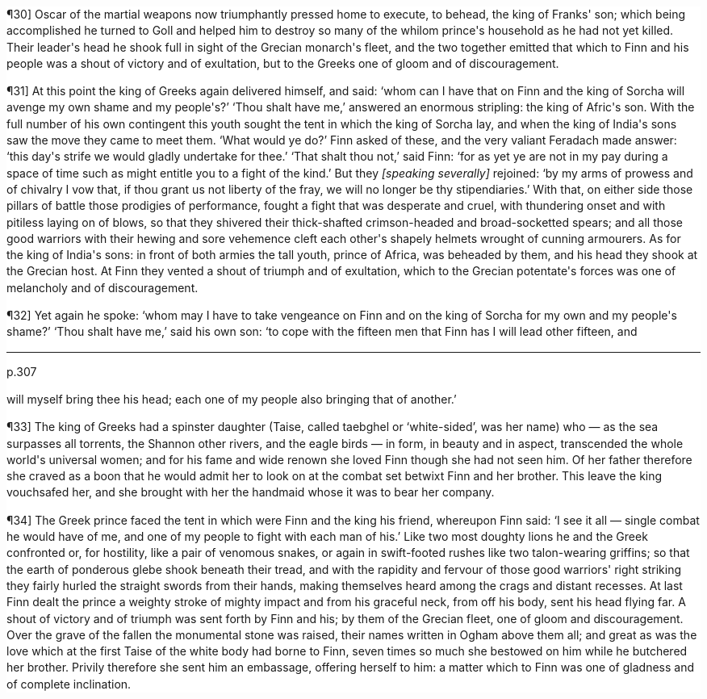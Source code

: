 ¶30] Oscar of the martial weapons now triumphantly pressed home to execute, to behead, the king of Franks' son; which being accomplished he turned to Goll and helped him to destroy so many of the whilom prince's household as he had not yet killed. Their leader's head he shook full in sight of the Grecian monarch's fleet, and the two together emitted that which to Finn and his people was a shout of victory and of exultation, but to the Greeks one of gloom and of discouragement.


¶31] At this point the king of Greeks again delivered himself, and said: ‘whom can I have that on Finn and the king of Sorcha will avenge my own shame and my people's?’ ‘Thou shalt have me,’ answered an enormous stripling: the king of Afric's son. With the full number of his own contingent this youth sought the tent in which the king of Sorcha lay, and when the king of India's sons saw the move they came to meet them. ‘What would ye do?’ Finn asked of these, and the very valiant Feradach made answer: ‘this day's strife we would gladly undertake for thee.’ ‘That shalt thou not,’ said Finn: ‘for as yet ye are not in my pay during a space of time such as might entitle you to a fight of the kind.’ But they *[speaking severally]* rejoined: ‘by my arms of prowess and of chivalry I vow that, if thou grant us not liberty of the fray, we will no longer be thy stipendiaries.’ With that, on either side those pillars of battle those prodigies of performance, fought a fight that was desperate and cruel, with thundering onset and with pitiless laying on of blows, so that they shivered their thick-shafted crimson-headed and broad-socketted spears; and all those good warriors with their hewing and sore vehemence cleft each other's shapely helmets wrought of cunning armourers. As for the king of India's sons: in front of both armies the tall youth, prince of Africa, was beheaded by them, and his head they shook at the Grecian host. At Finn they vented a shout of triumph and of exultation, which to the Grecian potentate's forces was one of melancholy and of discouragement.


¶32] Yet again he spoke: ‘whom may I have to take vengeance on Finn and on the king of Sorcha for my own and my people's shame?’ ‘Thou shalt have me,’ said his own son: ‘to cope with the fifteen men that Finn has I will lead other fifteen, and 


---

p.307



will myself bring thee his head; each one of my people also bringing that of another.’


¶33] The king of Greeks had a spinster daughter (Taise, called taebghel or ‘white-sided’, was her name) who — as the sea surpasses all torrents, the Shannon other rivers, and the eagle birds — in form, in beauty and in aspect, transcended the whole world's universal women; and for his fame and wide renown she loved Finn though she had not seen him. Of her father therefore she craved as a boon that he would admit her to look on at the combat set betwixt Finn and her brother. This leave the king vouchsafed her, and she brought with her the handmaid whose it was to bear her company.


¶34] The Greek prince faced the tent in which were Finn and the king his friend, whereupon Finn said: ‘I see it all — single combat he would have of me, and one of my people to fight with each man of his.’ Like two most doughty lions he and the Greek confronted or, for hostility, like a pair of venomous snakes, or again in swift-footed rushes like two talon-wearing griffins; so that the earth of ponderous glebe shook beneath their tread, and with the rapidity and fervour of those good warriors' right striking they fairly hurled the straight swords from their hands, making themselves heard among the crags and distant recesses. At last Finn dealt the prince a weighty stroke of mighty impact and from his graceful neck, from off his body, sent his head flying far. A shout of victory and of triumph was sent forth by Finn and his; by them of the Grecian fleet, one of gloom and discouragement. Over the grave of the fallen the monumental stone was raised, their names written in Ogham above them all; and great as was the love which at the first Taise of the white body had borne to Finn, seven times so much she bestowed on him while he butchered her brother. Privily therefore she sent him an embassage, offering herself to him: a matter which to Finn was one of gladness and of complete inclination.
